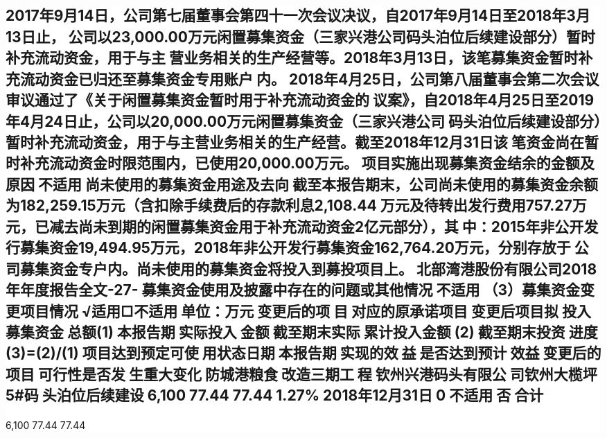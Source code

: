 2017年9月14日，公司第七届董事会第四十一次会议决议，自2017年9月14日至2018年3月13日止，
公司以23,000.00万元闲置募集资金（三家兴港公司码头泊位后续建设部分）暂时补充流动资金，用于与主
营业务相关的生产经营等。2018年3月13日，该笔募集资金暂时补充流动资金已归还至募集资金专用账户
内。
2018年4月25日，公司第八届董事会第二次会议审议通过了《关于闲置募集资金暂时用于补充流动资金的
议案》，自2018年4月25日至2019年4月24日止，公司以20,000.00万元闲置募集资金（三家兴港公司
码头泊位后续建设部分）暂时补充流动资金，用于与主营业务相关的生产经营。截至2018年12月31日该
笔资金尚在暂时补充流动资金时限范围内，已使用20,000.00万元。
项目实施出现募集资金结余的金额及原因
不适用
尚未使用的募集资金用途及去向
截至本报告期末，公司尚未使用的募集资金余额为182,259.15万元（含扣除手续费后的存款利息2,108.44
万元及待转出发行费用757.27万元，已减去尚未到期的闲置募集资金用于补充流动资金2亿元部分），其
中：2015年非公开发行募集资金19,494.95万元，2018年非公开发行募集资金162,764.20万元，分别存放于
公司募集资金专户内。尚未使用的募集资金将投入到募投项目上。
北部湾港股份有限公司2018年年度报告全文-27-
募集资金使用及披露中存在的问题或其他情况
不适用
（3）募集资金变更项目情况
√适用□不适用
单位：万元
变更后的项
目
对应的原承诺项目
变更后项目拟
投入募集资金
总额(1)
本报告期
实际投入
金额
截至期末实际
累计投入金额
(2)
截至期末投资
进度(3)=(2)/(1)
项目达到预定可使
用状态日期
本报告期
实现的效
益
是否达到预计
效益
变更后的项目
可行性是否发
生重大变化
防城港粮食
改造三期工
程
钦州兴港码头有限公
司钦州大榄坪5#码
头泊位后续建设
6,100
77.44
77.44
1.27%
2018年12月31日
0
不适用
否
合计
--
6,100
77.44
77.44